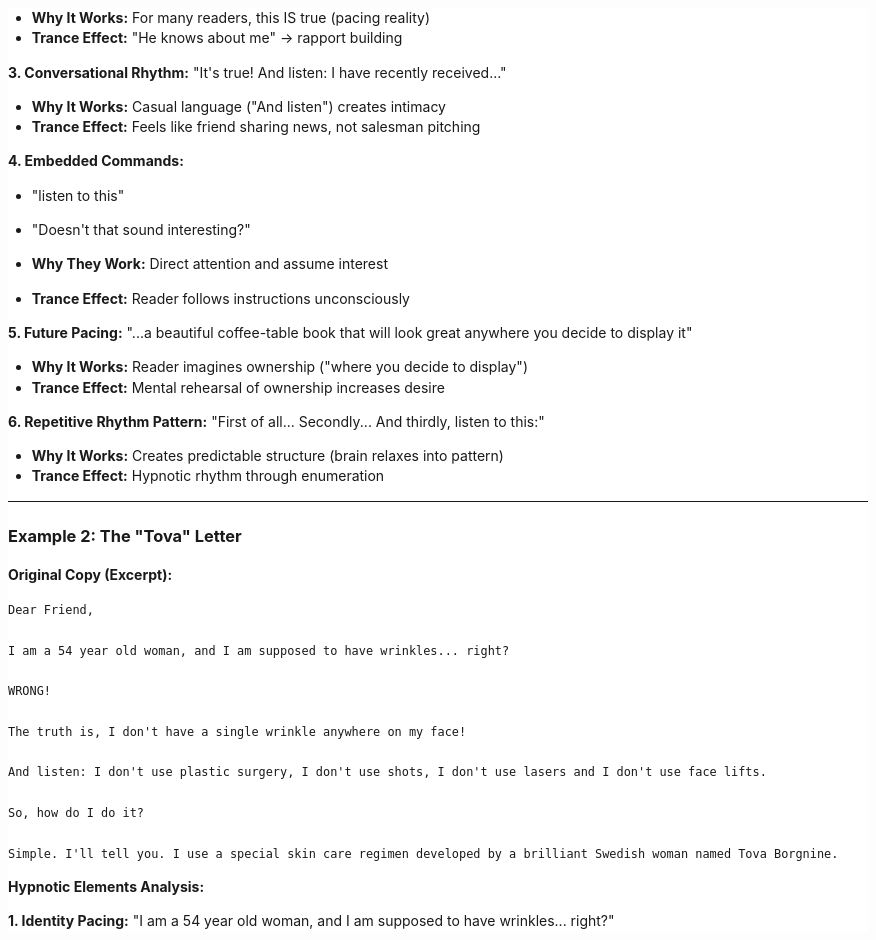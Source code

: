 - **Why It Works:** For many readers, this IS true (pacing reality)
- **Trance Effect:** "He knows about me" → rapport building

**3. Conversational Rhythm:**
"It's true! And listen: I have recently received..."

- **Why It Works:** Casual language ("And listen") creates intimacy
- **Trance Effect:** Feels like friend sharing news, not salesman pitching

**4. Embedded Commands:**
- "listen to this"
- "Doesn't that sound interesting?"

- **Why They Work:** Direct attention and assume interest
- **Trance Effect:** Reader follows instructions unconsciously

**5. Future Pacing:**
"...a beautiful coffee-table book that will look great anywhere you decide to display it"

- **Why It Works:** Reader imagines ownership ("where you decide to display")
- **Trance Effect:** Mental rehearsal of ownership increases desire

**6. Repetitive Rhythm Pattern:**
"First of all... Secondly... And thirdly, listen to this:"

- **Why It Works:** Creates predictable structure (brain relaxes into pattern)
- **Trance Effect:** Hypnotic rhythm through enumeration

---

### Example 2: The "Tova" Letter

**Original Copy (Excerpt):**

```
Dear Friend,

I am a 54 year old woman, and I am supposed to have wrinkles... right?

WRONG!

The truth is, I don't have a single wrinkle anywhere on my face!

And listen: I don't use plastic surgery, I don't use shots, I don't use lasers and I don't use face lifts.

So, how do I do it?

Simple. I'll tell you. I use a special skin care regimen developed by a brilliant Swedish woman named Tova Borgnine.
```

**Hypnotic Elements Analysis:**

**1. Identity Pacing:**
"I am a 54 year old woman, and I am supposed to have wrinkles... right?"
